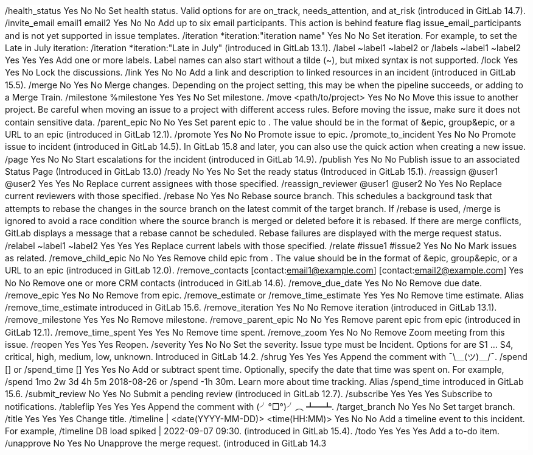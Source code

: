 /health_status <value>	 Yes	 No	 No	Set health status. Valid options for <value> are on_track, needs_attention, and at_risk (introduced in GitLab 14.7).
/invite_email email1 email2	 Yes	 No	 No	Add up to six email participants. This action is behind feature flag issue_email_participants and is not yet supported in issue templates.
/iteration *iteration:"iteration name"	 Yes	 No	 No	Set iteration. For example, to set the Late in July iteration: /iteration *iteration:"Late in July" (introduced in GitLab 13.1).
/label ~label1 ~label2 or /labels ~label1 ~label2	 Yes	 Yes	 Yes	Add one or more labels. Label names can also start without a tilde (~), but mixed syntax is not supported.
/lock	 Yes	 Yes	 No	Lock the discussions.
/link	 Yes	 No	 No	Add a link and description to linked resources in an incident (introduced in GitLab 15.5).
/merge	 No	 Yes	 No	Merge changes. Depending on the project setting, this may be when the pipeline succeeds, or adding to a Merge Train.
/milestone %milestone	 Yes	 Yes	 No	Set milestone.
/move <path/to/project>	 Yes	 No	 No	Move this issue to another project. Be careful when moving an issue to a project with different access rules. Before moving the issue, make sure it does not contain sensitive data.
/parent_epic <epic>	 No	 No	 Yes	Set parent epic to <epic>. The <epic> value should be in the format of &epic, group&epic, or a URL to an epic (introduced in GitLab 12.1).
/promote	 Yes	 No	 No	Promote issue to epic.
/promote_to_incident	 Yes	 No	 No	Promote issue to incident (introduced in GitLab 14.5). In GitLab 15.8 and later, you can also use the quick action when creating a new issue.
/page <policy name>	 Yes	 No	 No	Start escalations for the incident (introduced in GitLab 14.9).
/publish	 Yes	 No	 No	Publish issue to an associated Status Page (Introduced in GitLab 13.0)
/ready	 No	 Yes	 No	Set the ready status (Introduced in GitLab 15.1).
/reassign @user1 @user2	 Yes	 Yes	 No	Replace current assignees with those specified.
/reassign_reviewer @user1 @user2	 No	 Yes	 No	Replace current reviewers with those specified.
/rebase	 No	 Yes	 No	Rebase source branch. This schedules a background task that attempts to rebase the changes in the source branch on the latest commit of the target branch. If /rebase is used, /merge is ignored to avoid a race condition where the source branch is merged or deleted before it is rebased. If there are merge conflicts, GitLab displays a message that a rebase cannot be scheduled. Rebase failures are displayed with the merge request status.
/relabel ~label1 ~label2	 Yes	 Yes	 Yes	Replace current labels with those specified.
/relate #issue1 #issue2	 Yes	 No	 No	Mark issues as related.
/remove_child_epic <epic>	 No	 No	 Yes	Remove child epic from <epic>. The <epic> value should be in the format of &epic, group&epic, or a URL to an epic (introduced in GitLab 12.0).
/remove_contacts [contact:email1@example.com] [contact:email2@example.com]	 Yes	 No	 No	Remove one or more CRM contacts (introduced in GitLab 14.6).
/remove_due_date	 Yes	 No	 No	Remove due date.
/remove_epic	 Yes	 No	 No	Remove from epic.
/remove_estimate or /remove_time_estimate	 Yes	 Yes	 No	Remove time estimate. Alias /remove_time_estimate introduced in GitLab 15.6.
/remove_iteration	 Yes	 No	 No	Remove iteration (introduced in GitLab 13.1).
/remove_milestone	 Yes	 Yes	 No	Remove milestone.
/remove_parent_epic	 No	 No	 Yes	Remove parent epic from epic (introduced in GitLab 12.1).
/remove_time_spent	 Yes	 Yes	 No	Remove time spent.
/remove_zoom	 Yes	 No	 No	Remove Zoom meeting from this issue.
/reopen	 Yes	 Yes	 Yes	Reopen.
/severity <severity>	 Yes	 No	 No	Set the severity. Issue type must be Incident. Options for <severity> are S1 … S4, critical, high, medium, low, unknown. Introduced in GitLab 14.2.
/shrug <comment>	 Yes	 Yes	 Yes	Append the comment with ¯\＿(ツ)＿/¯.
/spend <time> [<date>] or /spend_time <time> [<date>]	 Yes	 Yes	 No	Add or subtract spent time. Optionally, specify the date that time was spent on. For example, /spend 1mo 2w 3d 4h 5m 2018-08-26 or /spend -1h 30m. Learn more about time tracking. Alias /spend_time introduced in GitLab 15.6.
/submit_review	 No	 Yes	 No	Submit a pending review (introduced in GitLab 12.7).
/subscribe	 Yes	 Yes	 Yes	Subscribe to notifications.
/tableflip <comment>	 Yes	 Yes	 Yes	Append the comment with (╯°□°)╯︵ ┻━┻.
/target_branch <local branch name>	 No	 Yes	 No	Set target branch.
/title <new title>	 Yes	 Yes	 Yes	Change title.
/timeline <timeline comment> \| <date(YYYY-MM-DD)> <time(HH:MM)>	 Yes	 No	 No	Add a timeline event to this incident. For example, /timeline DB load spiked \| 2022-09-07 09:30. (introduced in GitLab 15.4).
/todo	 Yes	 Yes	 Yes	Add a to-do item.
/unapprove	 No	 Yes	 No	Unapprove the merge request. (introduced in GitLab 14.3
